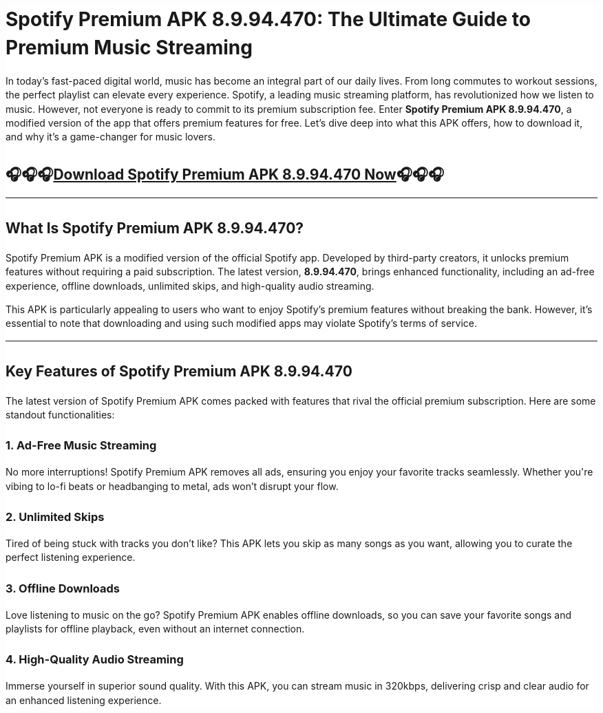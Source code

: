 # Spotify Premium APK 8.9.94.470: The Ultimate Guide to Premium Music Streaming 

In today’s fast-paced digital world, music has become an integral part of our daily lives. From long commutes to workout sessions, the perfect playlist can elevate every experience. Spotify, a leading music streaming platform, has revolutionized how we listen to music. However, not everyone is ready to commit to its premium subscription fee. Enter **Spotify Premium APK 8.9.94.470**, a modified version of the app that offers premium features for free. Let’s dive deep into what this APK offers, how to download it, and why it’s a game-changer for music lovers.

## 🎧🎧🎧[Download Spotify Premium APK 8.9.94.470 Now](https://modcombo.com/spotify-premium.html)🎧🎧🎧

---

## What Is Spotify Premium APK 8.9.94.470?

Spotify Premium APK is a modified version of the official Spotify app. Developed by third-party creators, it unlocks premium features without requiring a paid subscription. The latest version, **8.9.94.470**, brings enhanced functionality, including an ad-free experience, offline downloads, unlimited skips, and high-quality audio streaming.

This APK is particularly appealing to users who want to enjoy Spotify’s premium features without breaking the bank. However, it’s essential to note that downloading and using such modified apps may violate Spotify’s terms of service.

---

## Key Features of Spotify Premium APK 8.9.94.470

The latest version of Spotify Premium APK comes packed with features that rival the official premium subscription. Here are some standout functionalities:

### 1. **Ad-Free Music Streaming**
No more interruptions! Spotify Premium APK removes all ads, ensuring you enjoy your favorite tracks seamlessly. Whether you're vibing to lo-fi beats or headbanging to metal, ads won’t disrupt your flow.

### 2. **Unlimited Skips**
Tired of being stuck with tracks you don’t like? This APK lets you skip as many songs as you want, allowing you to curate the perfect listening experience.

### 3. **Offline Downloads**
Love listening to music on the go? Spotify Premium APK enables offline downloads, so you can save your favorite songs and playlists for offline playback, even without an internet connection.

### 4. **High-Quality Audio Streaming**
Immerse yourself in superior sound quality. With this APK, you can stream music in 320kbps, delivering crisp and clear audio for an enhanced listening experience.
